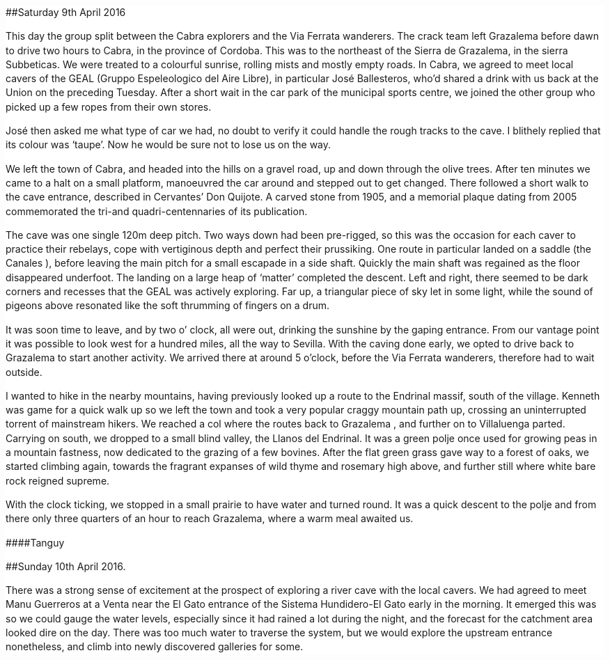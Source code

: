 ##Saturday 9th April 2016

This day the group split between the Cabra explorers and the Via Ferrata wanderers. The crack team left Grazalema before dawn to drive two hours to Cabra, in the province of Cordoba. This was to the northeast of the Sierra de Grazalema, in the sierra Subbeticas. We were treated to a colourful sunrise, rolling mists and mostly empty roads. In Cabra, we agreed to meet local cavers of the GEAL (Gruppo Espeleologico del Aire Libre), in particular José Ballesteros, who’d shared a drink with us back at the Union on the preceding Tuesday. After a short wait in the car park of the municipal sports centre, we joined the other group who picked up a few ropes from their own stores.

José then asked me what type of car we had, no doubt to verify it could handle the rough tracks to the cave. I blithely replied that its colour was ‘taupe’.  Now he would be sure not to lose us on the way.

We left the town of Cabra, and headed into the hills on a gravel road, up and down through the olive trees. After ten minutes we came to a halt on a small platform, manoeuvred the car around and stepped out to get changed. There followed a short walk to the cave entrance, described in Cervantes’ Don Quijote. A carved stone from 1905, and a memorial plaque dating from 2005 commemorated the tri-and quadri-centennaries of its publication.

The cave was one single 120m deep pitch. Two ways down had been pre-rigged, so this was the occasion for each caver to practice their rebelays, cope with vertiginous depth and perfect their prussiking. One route in particular landed on a saddle (the Canales ), before leaving the main pitch for a small escapade in a side shaft. Quickly the main shaft was regained as the floor disappeared underfoot. The landing on a large heap of ‘matter’ completed the descent. Left and right, there seemed to be dark corners and recesses that the GEAL was actively exploring. Far up, a triangular piece of sky let in some light, while the sound of pigeons above resonated like the soft thrumming of fingers on a drum.

It was soon time to leave, and by two o’ clock, all were out, drinking the sunshine by the gaping entrance. From our vantage point it was possible to look west for a hundred miles, all the way to Sevilla. With the caving done early, we opted to drive back to Grazalema to start another activity. We arrived there at around 5 o’clock,  before the Via Ferrata wanderers, therefore had to wait outside.

I wanted to hike in the nearby mountains, having previously looked up a route to the Endrinal massif, south of the village. Kenneth was game for a quick walk up so we left the town and took a very popular craggy mountain path up, crossing an uninterrupted torrent of mainstream hikers. We reached a col where the routes back to Grazalema , and further on to  Villaluenga  parted. Carrying on south, we dropped to a small blind valley, the Llanos del Endrinal. It was a green polje once used for growing peas in a mountain fastness, now dedicated to the grazing of a few bovines. After the flat green grass gave way to a forest of oaks, we started climbing again, towards the fragrant expanses of wild thyme and rosemary high above, and further still where white bare rock reigned supreme.

With the clock ticking, we stopped in a small prairie to have water and turned round. It was a quick descent to the polje and from there only three quarters of an hour to reach Grazalema, where a warm meal awaited us.

####Tanguy

##Sunday 10th April 2016.

There was a strong sense of excitement at the prospect of exploring a river cave with the local cavers. We had agreed to meet Manu Guerreros at a Venta near the El Gato entrance of the Sistema Hundidero-El Gato early in the morning. It emerged this was so we could gauge the water levels, especially since it had rained a lot during the night, and the forecast for the catchment area looked dire on the day. There was too much water to traverse the system, but we would explore the upstream entrance nonetheless, and climb into newly discovered galleries for some.
